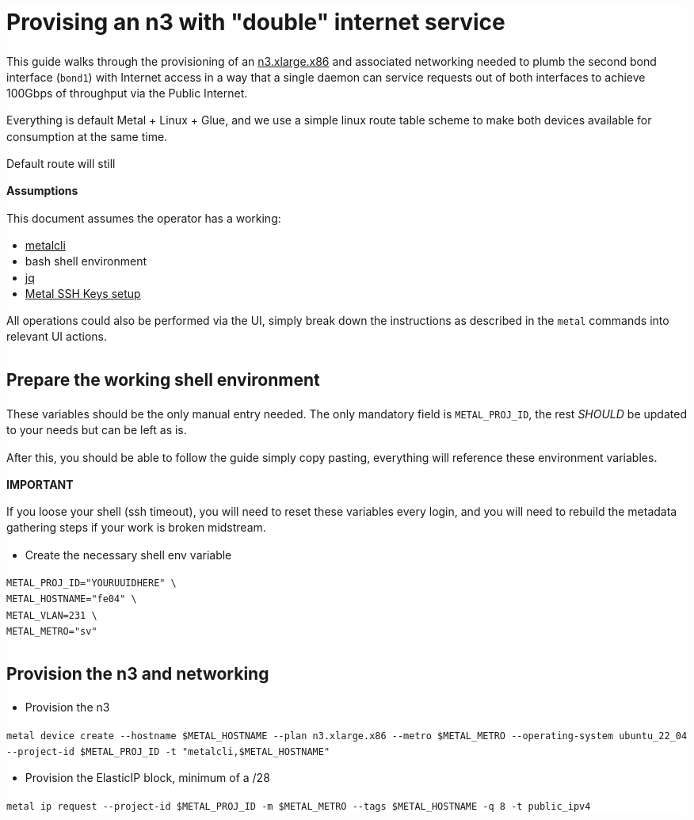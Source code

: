 # Provising an n3 with "double" internet service

This guide walks through the provisioning of an [n3.xlarge.x86](https://deploy.equinix.com/product/servers/n3-xlarge/) and associated networking needed to plumb the second bond interface (`bond1`) with Internet access in a way that a single daemon can service requests out of both interfaces to achieve 100Gbps of throughput via the Public Internet.

Everything is default Metal + Linux + Glue, and we use a simple linux route table scheme to make both devices available for consumption at the same time.

Default route will still

**Assumptions**

This document assumes the operator has a working:
- [metalcli](https://deploy.equinix.com/developers/docs/metal/libraries/cli/)
- bash shell environment
- [jq](https://jqlang.github.io/jq/download/)
- [Metal SSH Keys setup](https://deploy.equinix.com/developers/docs/metal/accounts/ssh-keys/)

All operations could also be performed  via the UI, simply break down the instructions as described in the `metal` commands into relevant UI actions.

## Prepare the working shell environment

These variables should be the only manual entry needed. The only mandatory field is `METAL_PROJ_ID`, the rest *SHOULD* be updated to your needs but can be left as is.

After this, you should be able to follow the guide simply copy pasting, everything will reference these environment variables.

**IMPORTANT**

If you loose your shell (ssh timeout), you will need to reset these variables every login, and you will need to rebuild the metadata gathering steps if your work is broken midstream.

- Create the necessary shell env variable
```
METAL_PROJ_ID="YOURUUIDHERE" \
METAL_HOSTNAME="fe04" \
METAL_VLAN=231 \
METAL_METRO="sv"
```

## Provision the n3 and networking

- Provision the n3
```
metal device create --hostname $METAL_HOSTNAME --plan n3.xlarge.x86 --metro $METAL_METRO --operating-system ubuntu_22_04 --project-id $METAL_PROJ_ID -t "metalcli,$METAL_HOSTNAME"
```

- Provision the ElasticIP block, minimum of a /28
```
metal ip request --project-id $METAL_PROJ_ID -m $METAL_METRO --tags $METAL_HOSTNAME -q 8 -t public_ipv4
```
